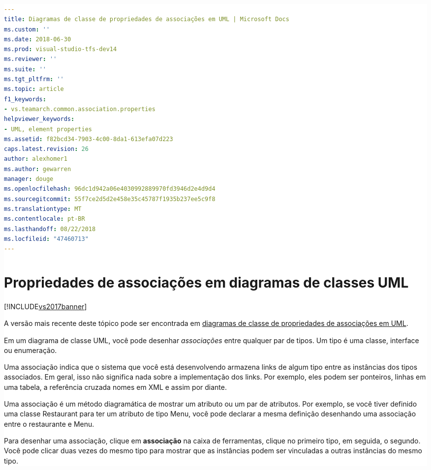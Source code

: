 ```yaml
---
title: Diagramas de classe de propriedades de associações em UML | Microsoft Docs
ms.custom: ''
ms.date: 2018-06-30
ms.prod: visual-studio-tfs-dev14
ms.reviewer: ''
ms.suite: ''
ms.tgt_pltfrm: ''
ms.topic: article
f1_keywords:
- vs.teamarch.common.association.properties
helpviewer_keywords:
- UML, element properties
ms.assetid: f82bcd34-7903-4c00-8da1-613efa07d223
caps.latest.revision: 26
author: alexhomer1
ms.author: gewarren
manager: douge
ms.openlocfilehash: 96dc1d942a06e4030992889970fd3946d2e4d9d4
ms.sourcegitcommit: 55f7ce2d5d2e458e35c45787f1935b237ee5c9f8
ms.translationtype: MT
ms.contentlocale: pt-BR
ms.lasthandoff: 08/22/2018
ms.locfileid: "47460713"
---
```

# <a name="properties-of-associations-on-uml-class-diagrams"></a>Propriedades de associações em diagramas de classes UML
[!INCLUDE[vs2017banner](../includes/vs2017banner.md)]

A versão mais recente deste tópico pode ser encontrada em [diagramas de classe de propriedades de associações em UML](https://docs.microsoft.com/visualstudio/modeling/properties-of-associations-on-uml-class-diagrams).  
  
Em um diagrama de classe UML, você pode desenhar *associações* entre qualquer par de tipos. Um tipo é uma classe, interface ou enumeração.  
  
 Uma associação indica que o sistema que você está desenvolvendo armazena links de algum tipo entre as instâncias dos tipos associados. Em geral, isso não significa nada sobre a implementação dos links. Por exemplo, eles podem ser ponteiros, linhas em uma tabela, a referência cruzada nomes em XML e assim por diante.  
  
 Uma associação é um método diagramática de mostrar um atributo ou um par de atributos. Por exemplo, se você tiver definido uma classe Restaurant para ter um atributo de tipo Menu, você pode declarar a mesma definição desenhando uma associação entre o restaurante e Menu.  
  
 Para desenhar uma associação, clique em **associação** na caixa de ferramentas, clique no primeiro tipo, em seguida, o segundo. Você pode clicar duas vezes do mesmo tipo para mostrar que as instâncias podem ser vinculadas a outras instâncias do mesmo tipo.  
  
